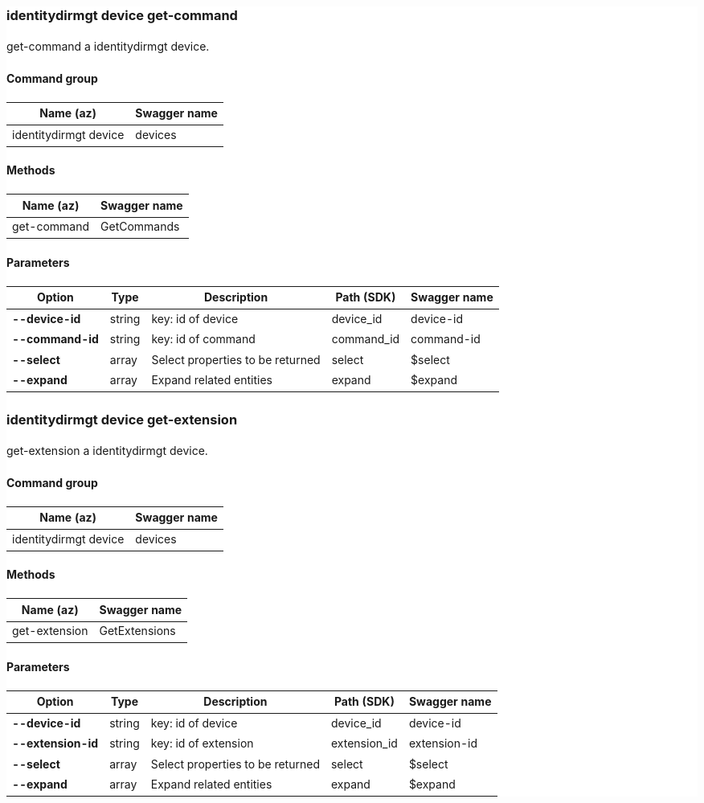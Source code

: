 ### identitydirmgt device get-command

get-command a identitydirmgt device.

#### Command group
|Name (az)|Swagger name|
|---------|------------|
|identitydirmgt device|devices|

#### Methods
|Name (az)|Swagger name|
|---------|------------|
|get-command|GetCommands|

#### Parameters
|Option|Type|Description|Path (SDK)|Swagger name|
|------|----|-----------|----------|------------|
|**--device-id**|string|key: id of device|device_id|device-id|
|**--command-id**|string|key: id of command|command_id|command-id|
|**--select**|array|Select properties to be returned|select|$select|
|**--expand**|array|Expand related entities|expand|$expand|

### identitydirmgt device get-extension

get-extension a identitydirmgt device.

#### Command group
|Name (az)|Swagger name|
|---------|------------|
|identitydirmgt device|devices|

#### Methods
|Name (az)|Swagger name|
|---------|------------|
|get-extension|GetExtensions|

#### Parameters
|Option|Type|Description|Path (SDK)|Swagger name|
|------|----|-----------|----------|------------|
|**--device-id**|string|key: id of device|device_id|device-id|
|**--extension-id**|string|key: id of extension|extension_id|extension-id|
|**--select**|array|Select properties to be returned|select|$select|
|**--expand**|array|Expand related entities|expand|$expand|
